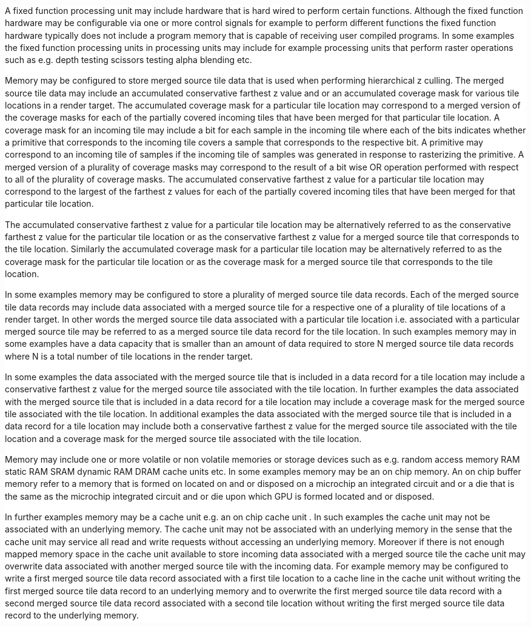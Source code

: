 A fixed function processing unit may include hardware that is hard wired to perform certain functions. Although the fixed function hardware may be configurable via one or more control signals for example to perform different functions the fixed function hardware typically does not include a program memory that is capable of receiving user compiled programs. In some examples the fixed function processing units in processing units may include for example processing units that perform raster operations such as e.g. depth testing scissors testing alpha blending etc.

Memory may be configured to store merged source tile data that is used when performing hierarchical z culling. The merged source tile data may include an accumulated conservative farthest z value and or an accumulated coverage mask for various tile locations in a render target. The accumulated coverage mask for a particular tile location may correspond to a merged version of the coverage masks for each of the partially covered incoming tiles that have been merged for that particular tile location. A coverage mask for an incoming tile may include a bit for each sample in the incoming tile where each of the bits indicates whether a primitive that corresponds to the incoming tile covers a sample that corresponds to the respective bit. A primitive may correspond to an incoming tile of samples if the incoming tile of samples was generated in response to rasterizing the primitive. A merged version of a plurality of coverage masks may correspond to the result of a bit wise OR operation performed with respect to all of the plurality of coverage masks. The accumulated conservative farthest z value for a particular tile location may correspond to the largest of the farthest z values for each of the partially covered incoming tiles that have been merged for that particular tile location.

The accumulated conservative farthest z value for a particular tile location may be alternatively referred to as the conservative farthest z value for the particular tile location or as the conservative farthest z value for a merged source tile that corresponds to the tile location. Similarly the accumulated coverage mask for a particular tile location may be alternatively referred to as the coverage mask for the particular tile location or as the coverage mask for a merged source tile that corresponds to the tile location.

In some examples memory may be configured to store a plurality of merged source tile data records. Each of the merged source tile data records may include data associated with a merged source tile for a respective one of a plurality of tile locations of a render target. In other words the merged source tile data associated with a particular tile location i.e. associated with a particular merged source tile may be referred to as a merged source tile data record for the tile location. In such examples memory may in some examples have a data capacity that is smaller than an amount of data required to store N merged source tile data records where N is a total number of tile locations in the render target.

In some examples the data associated with the merged source tile that is included in a data record for a tile location may include a conservative farthest z value for the merged source tile associated with the tile location. In further examples the data associated with the merged source tile that is included in a data record for a tile location may include a coverage mask for the merged source tile associated with the tile location. In additional examples the data associated with the merged source tile that is included in a data record for a tile location may include both a conservative farthest z value for the merged source tile associated with the tile location and a coverage mask for the merged source tile associated with the tile location.

Memory may include one or more volatile or non volatile memories or storage devices such as e.g. random access memory RAM static RAM SRAM dynamic RAM DRAM cache units etc. In some examples memory may be an on chip memory. An on chip buffer memory refer to a memory that is formed on located on and or disposed on a microchip an integrated circuit and or a die that is the same as the microchip integrated circuit and or die upon which GPU is formed located and or disposed.

In further examples memory may be a cache unit e.g. an on chip cache unit . In such examples the cache unit may not be associated with an underlying memory. The cache unit may not be associated with an underlying memory in the sense that the cache unit may service all read and write requests without accessing an underlying memory. Moreover if there is not enough mapped memory space in the cache unit available to store incoming data associated with a merged source tile the cache unit may overwrite data associated with another merged source tile with the incoming data. For example memory may be configured to write a first merged source tile data record associated with a first tile location to a cache line in the cache unit without writing the first merged source tile data record to an underlying memory and to overwrite the first merged source tile data record with a second merged source tile data record associated with a second tile location without writing the first merged source tile data record to the underlying memory.
